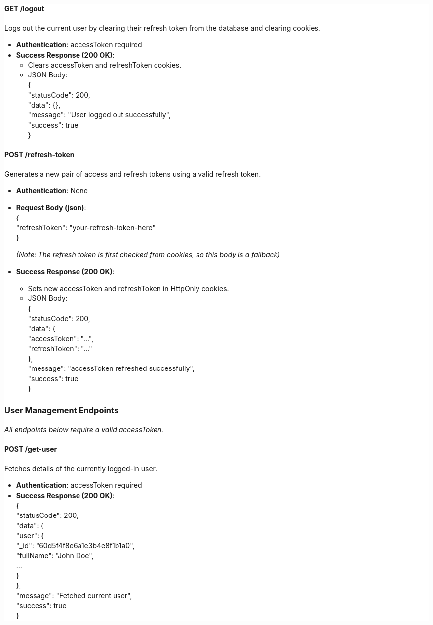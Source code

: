 #### **GET /logout**

Logs out the current user by clearing their refresh token from the database and clearing cookies.

* **Authentication**: accessToken required  
* **Success Response (200 OK)**:  
  * Clears accessToken and refreshToken cookies.  
  * JSON Body:  
    {  
        "statusCode": 200,  
        "data": {},  
        "message": "User logged out successfully",  
        "success": true  
    }

#### **POST /refresh-token**

Generates a new pair of access and refresh tokens using a valid refresh token.

* **Authentication**: None  
* **Request Body (json)**:  
  {  
      "refreshToken": "your-refresh-token-here"  
  }

  *(Note: The refresh token is first checked from cookies, so this body is a fallback)*  
* **Success Response (200 OK)**:  
  * Sets new accessToken and refreshToken in HttpOnly cookies.  
  * JSON Body:  
    {  
        "statusCode": 200,  
        "data": {  
            "accessToken": "...",  
            "refreshToken": "..."  
        },  
        "message": "accessToken refreshed successfully",  
        "success": true  
    }

### **User Management Endpoints**

*All endpoints below require a valid accessToken.*

#### **POST /get-user**

Fetches details of the currently logged-in user.

* **Authentication**: accessToken required  
* **Success Response (200 OK)**:  
  {  
      "statusCode": 200,  
      "data": {  
          "user": {  
              "\_id": "60d5f4f8e6a1e3b4e8f1b1a0",  
              "fullName": "John Doe",  
              ...  
          }  
      },  
      "message": "Fetched current user",  
      "success": true  
  }
